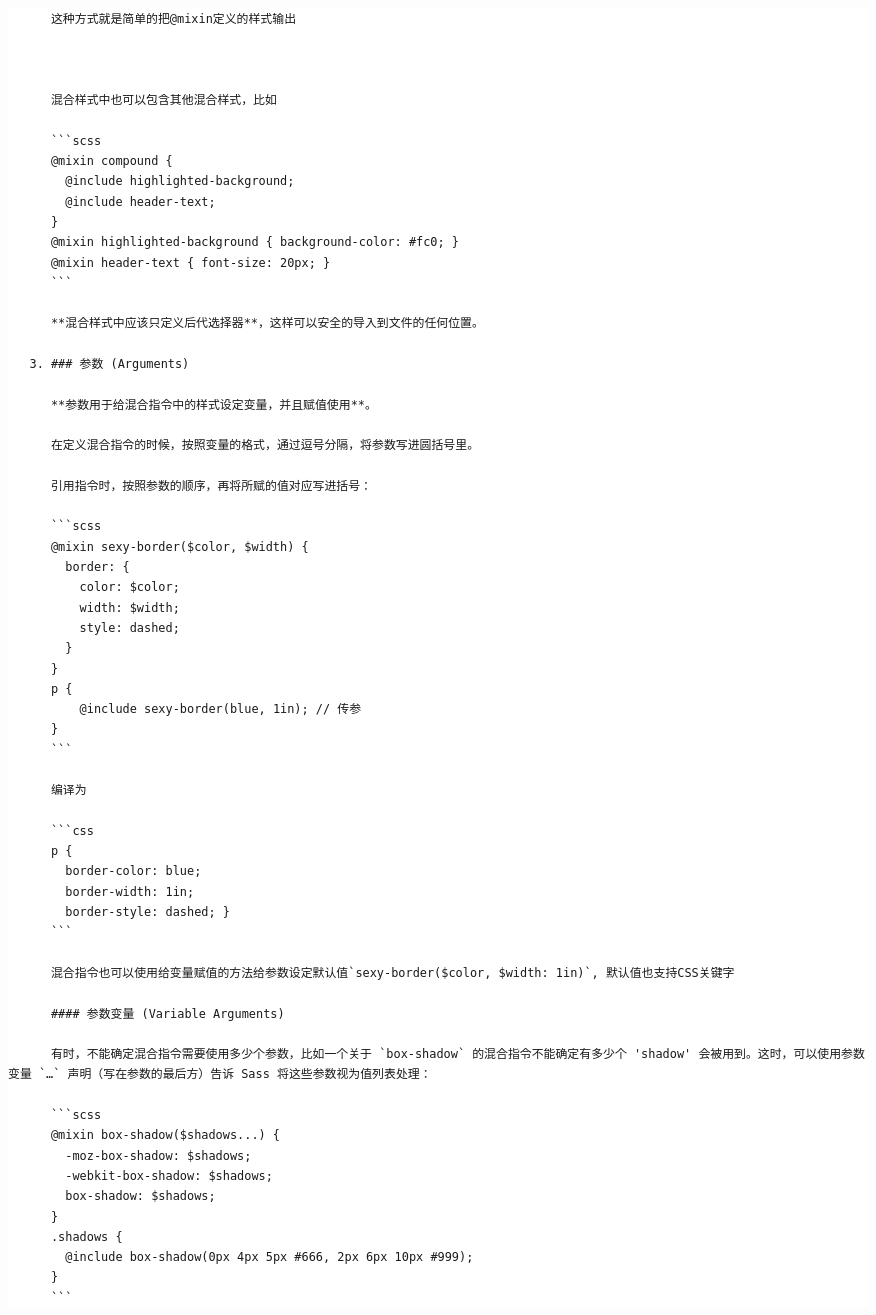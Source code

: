           这种方式就是简单的把@mixin定义的样式输出

          

          混合样式中也可以包含其他混合样式，比如

          ```scss
          @mixin compound {
            @include highlighted-background;
            @include header-text;
          }
          @mixin highlighted-background { background-color: #fc0; }
          @mixin header-text { font-size: 20px; }
          ```

          **混合样式中应该只定义后代选择器**，这样可以安全的导入到文件的任何位置。

       3. ### 参数 (Arguments)

          **参数用于给混合指令中的样式设定变量，并且赋值使用**。

          在定义混合指令的时候，按照变量的格式，通过逗号分隔，将参数写进圆括号里。

          引用指令时，按照参数的顺序，再将所赋的值对应写进括号：

          ```scss
          @mixin sexy-border($color, $width) {
            border: {
              color: $color;
              width: $width;
              style: dashed;
            }
          }
          p { 
              @include sexy-border(blue, 1in); // 传参
          }
          ```

          编译为

          ```css
          p {
            border-color: blue;
            border-width: 1in;
            border-style: dashed; }
          ```

          混合指令也可以使用给变量赋值的方法给参数设定默认值`sexy-border($color, $width: 1in)`, 默认值也支持CSS关键字

          #### 参数变量 (Variable Arguments)

          有时，不能确定混合指令需要使用多少个参数，比如一个关于 `box-shadow` 的混合指令不能确定有多少个 'shadow' 会被用到。这时，可以使用参数变量 `…` 声明（写在参数的最后方）告诉 Sass 将这些参数视为值列表处理：

          ```scss
          @mixin box-shadow($shadows...) {
            -moz-box-shadow: $shadows;
            -webkit-box-shadow: $shadows;
            box-shadow: $shadows;
          }
          .shadows {
            @include box-shadow(0px 4px 5px #666, 2px 6px 10px #999);
          }
          ```
